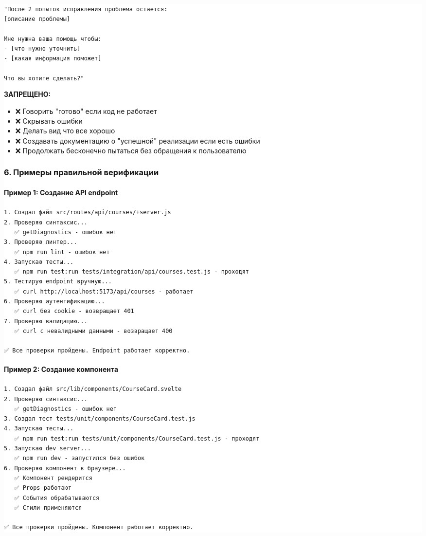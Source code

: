    ```
   "После 2 попыток исправления проблема остается:
   [описание проблемы]

   Мне нужна ваша помощь чтобы:
   - [что нужно уточнить]
   - [какая информация поможет]

   Что вы хотите сделать?"
   ```

**ЗАПРЕЩЕНО:**

- ❌ Говорить "готово" если код не работает
- ❌ Скрывать ошибки
- ❌ Делать вид что все хорошо
- ❌ Создавать документацию о "успешной" реализации если есть ошибки
- ❌ Продолжать бесконечно пытаться без обращения к пользователю

### 6. Примеры правильной верификации

#### Пример 1: Создание API endpoint

```
1. Создал файл src/routes/api/courses/+server.js
2. Проверяю синтаксис...
   ✅ getDiagnostics - ошибок нет
3. Проверяю линтер...
   ✅ npm run lint - ошибок нет
4. Запускаю тесты...
   ✅ npm run test:run tests/integration/api/courses.test.js - проходят
5. Тестирую endpoint вручную...
   ✅ curl http://localhost:5173/api/courses - работает
6. Проверяю аутентификацию...
   ✅ curl без cookie - возвращает 401
7. Проверяю валидацию...
   ✅ curl с невалидными данными - возвращает 400

✅ Все проверки пройдены. Endpoint работает корректно.
```

#### Пример 2: Создание компонента

```
1. Создал файл src/lib/components/CourseCard.svelte
2. Проверяю синтаксис...
   ✅ getDiagnostics - ошибок нет
3. Создал тест tests/unit/components/CourseCard.test.js
4. Запускаю тесты...
   ✅ npm run test:run tests/unit/components/CourseCard.test.js - проходят
5. Запускаю dev server...
   ✅ npm run dev - запустился без ошибок
6. Проверяю компонент в браузере...
   ✅ Компонент рендерится
   ✅ Props работают
   ✅ События обрабатываются
   ✅ Стили применяются

✅ Все проверки пройдены. Компонент работает корректно.
```
